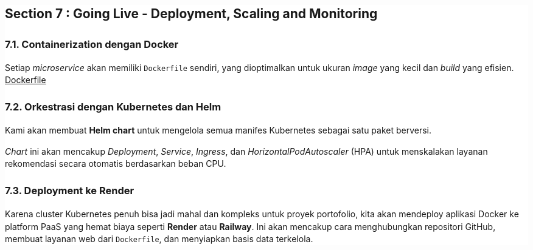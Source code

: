 
## Section 7 : Going Live - Deployment, Scaling and Monitoring

### 7.1. Containerization dengan Docker

Setiap _microservice_ akan memiliki `Dockerfile` sendiri, yang dioptimalkan untuk ukuran _image_ yang kecil dan _build_ yang efisien. [Dockerfile](apps/reco_service/Dockerfile)

### 7.2. Orkestrasi dengan Kubernetes dan Helm

Kami akan membuat **Helm chart** untuk mengelola semua manifes Kubernetes sebagai satu paket berversi.

_Chart_ ini akan mencakup _Deployment_, _Service_, _Ingress_, dan _HorizontalPodAutoscaler_ (HPA) untuk menskalakan layanan rekomendasi secara otomatis berdasarkan beban CPU.

### 7.3. Deployment ke Render

Karena cluster Kubernetes penuh bisa jadi mahal dan kompleks untuk proyek portofolio, kita akan mendeploy aplikasi Docker ke platform PaaS yang hemat biaya seperti **Render** atau **Railway**. Ini akan mencakup cara menghubungkan repositori GitHub, membuat layanan web dari `Dockerfile`, dan menyiapkan basis data terkelola.